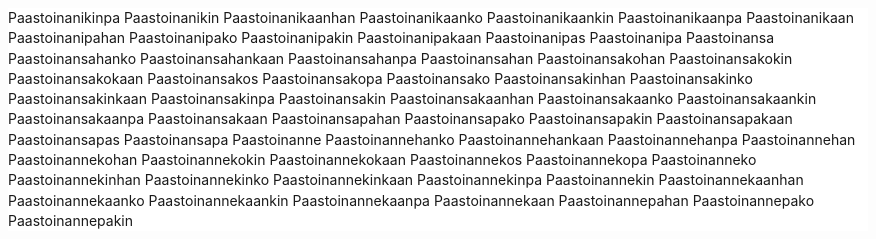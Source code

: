 Paastoinanikinpa
Paastoinanikin
Paastoinanikaanhan
Paastoinanikaanko
Paastoinanikaankin
Paastoinanikaanpa
Paastoinanikaan
Paastoinanipahan
Paastoinanipako
Paastoinanipakin
Paastoinanipakaan
Paastoinanipas
Paastoinanipa
Paastoinansa
Paastoinansahanko
Paastoinansahankaan
Paastoinansahanpa
Paastoinansahan
Paastoinansakohan
Paastoinansakokin
Paastoinansakokaan
Paastoinansakos
Paastoinansakopa
Paastoinansako
Paastoinansakinhan
Paastoinansakinko
Paastoinansakinkaan
Paastoinansakinpa
Paastoinansakin
Paastoinansakaanhan
Paastoinansakaanko
Paastoinansakaankin
Paastoinansakaanpa
Paastoinansakaan
Paastoinansapahan
Paastoinansapako
Paastoinansapakin
Paastoinansapakaan
Paastoinansapas
Paastoinansapa
Paastoinanne
Paastoinannehanko
Paastoinannehankaan
Paastoinannehanpa
Paastoinannehan
Paastoinannekohan
Paastoinannekokin
Paastoinannekokaan
Paastoinannekos
Paastoinannekopa
Paastoinanneko
Paastoinannekinhan
Paastoinannekinko
Paastoinannekinkaan
Paastoinannekinpa
Paastoinannekin
Paastoinannekaanhan
Paastoinannekaanko
Paastoinannekaankin
Paastoinannekaanpa
Paastoinannekaan
Paastoinannepahan
Paastoinannepako
Paastoinannepakin